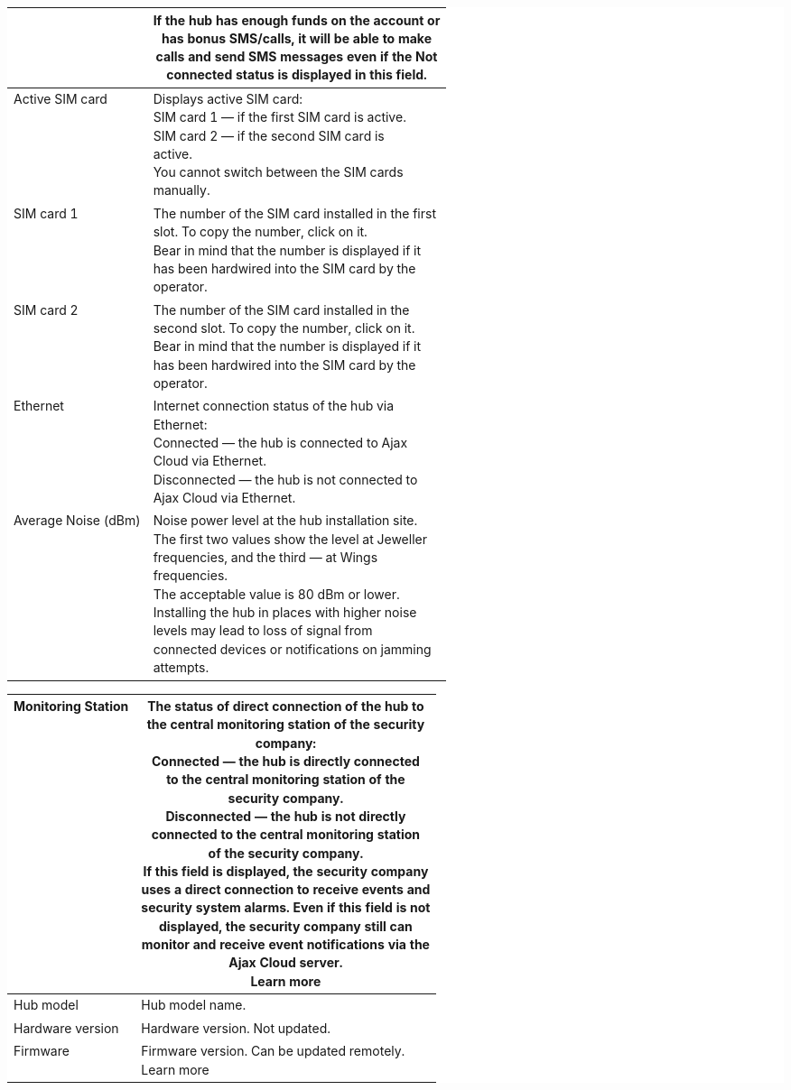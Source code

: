 |                     | If the hub has enough funds on the account or<br>has bonus SMS/calls, it will be able to make<br>calls and send SMS messages even if the Not<br>connected status is displayed in this field.                                                                                                                                                                      |
|---------------------|-------------------------------------------------------------------------------------------------------------------------------------------------------------------------------------------------------------------------------------------------------------------------------------------------------------------------------------------------------------------|
| Active SIM card     | Displays active SIM card:<br>SIM card 1 — if the first SIM card is active.<br>SIM card 2 — if the second SIM card is<br>active.<br>You cannot switch between the SIM cards<br>manually.                                                                                                                                                                           |
| SIM card 1          | The number of the SIM card installed in the first<br>slot. To copy the number, click on it.<br>Bear in mind that the number is displayed if it<br>has been hardwired into the SIM card by the<br>operator.                                                                                                                                                        |
| SIM card 2          | The number of the SIM card installed in the<br>second slot. To copy the number, click on it.<br>Bear in mind that the number is displayed if it<br>has been hardwired into the SIM card by the<br>operator.                                                                                                                                                       |
| Ethernet            | Internet connection status of the hub via<br>Ethernet:<br>Connected — the hub is connected to Ajax<br>Cloud via Ethernet.<br>Disconnected — the hub is not connected to<br>Ajax Cloud via Ethernet.                                                                                                                                                               |
| Average Noise (dBm) | Noise power level at the hub installation site.<br>The first two values show the level at Jeweller<br>frequencies, and the third — at Wings<br>frequencies.<br>The acceptable value is 80 dBm or lower.<br>Installing the hub in places with higher noise<br>levels may lead to loss of signal from<br>connected devices or notifications on jamming<br>attempts. |

| Monitoring Station | The status of direct connection of the hub to<br>the central monitoring station of the security<br>company:<br>Connected — the hub is directly connected<br>to the central monitoring station of the<br>security company.<br>Disconnected — the hub is not directly<br>connected to the central monitoring station<br>of the security company.<br>If this field is displayed, the security company<br>uses a direct connection to receive events and<br>security system alarms. Even if this field is not<br>displayed, the security company still can<br>monitor and receive event notifications via the<br>Ajax Cloud server.<br>Learn more |
|--------------------|-----------------------------------------------------------------------------------------------------------------------------------------------------------------------------------------------------------------------------------------------------------------------------------------------------------------------------------------------------------------------------------------------------------------------------------------------------------------------------------------------------------------------------------------------------------------------------------------------------------------------------------------------|
| Hub model          | Hub model name.                                                                                                                                                                                                                                                                                                                                                                                                                                                                                                                                                                                                                               |
| Hardware version   | Hardware version. Not updated.                                                                                                                                                                                                                                                                                                                                                                                                                                                                                                                                                                                                                |
| Firmware           | Firmware version. Can be updated remotely.<br>Learn more                                                                                                                                                                                                                                                                                                                                                                                                                                                                                                                                                                                      |